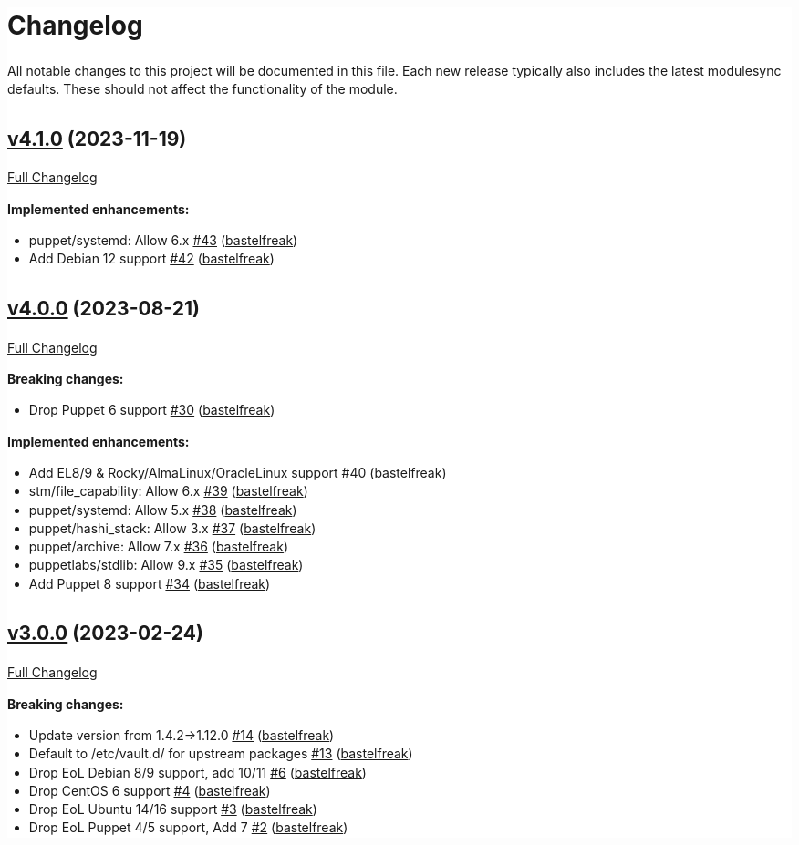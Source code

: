 # Changelog

All notable changes to this project will be documented in this file.
Each new release typically also includes the latest modulesync defaults.
These should not affect the functionality of the module.

## [v4.1.0](https://github.com/voxpupuli/puppet-vault/tree/v4.1.0) (2023-11-19)

[Full Changelog](https://github.com/voxpupuli/puppet-vault/compare/v4.0.0...v4.1.0)

**Implemented enhancements:**

- puppet/systemd: Allow 6.x [\#43](https://github.com/voxpupuli/puppet-vault/pull/43) ([bastelfreak](https://github.com/bastelfreak))
- Add Debian 12 support [\#42](https://github.com/voxpupuli/puppet-vault/pull/42) ([bastelfreak](https://github.com/bastelfreak))

## [v4.0.0](https://github.com/voxpupuli/puppet-vault/tree/v4.0.0) (2023-08-21)

[Full Changelog](https://github.com/voxpupuli/puppet-vault/compare/v3.0.0...v4.0.0)

**Breaking changes:**

- Drop Puppet 6 support [\#30](https://github.com/voxpupuli/puppet-vault/pull/30) ([bastelfreak](https://github.com/bastelfreak))

**Implemented enhancements:**

- Add EL8/9 & Rocky/AlmaLinux/OracleLinux support [\#40](https://github.com/voxpupuli/puppet-vault/pull/40) ([bastelfreak](https://github.com/bastelfreak))
- stm/file\_capability: Allow 6.x [\#39](https://github.com/voxpupuli/puppet-vault/pull/39) ([bastelfreak](https://github.com/bastelfreak))
- puppet/systemd: Allow 5.x [\#38](https://github.com/voxpupuli/puppet-vault/pull/38) ([bastelfreak](https://github.com/bastelfreak))
- puppet/hashi\_stack: Allow 3.x [\#37](https://github.com/voxpupuli/puppet-vault/pull/37) ([bastelfreak](https://github.com/bastelfreak))
- puppet/archive: Allow 7.x [\#36](https://github.com/voxpupuli/puppet-vault/pull/36) ([bastelfreak](https://github.com/bastelfreak))
- puppetlabs/stdlib: Allow 9.x [\#35](https://github.com/voxpupuli/puppet-vault/pull/35) ([bastelfreak](https://github.com/bastelfreak))
- Add Puppet 8 support [\#34](https://github.com/voxpupuli/puppet-vault/pull/34) ([bastelfreak](https://github.com/bastelfreak))

## [v3.0.0](https://github.com/voxpupuli/puppet-vault/tree/v3.0.0) (2023-02-24)

[Full Changelog](https://github.com/voxpupuli/puppet-vault/compare/v2.3.0...v3.0.0)

**Breaking changes:**

- Update version from 1.4.2-\>1.12.0 [\#14](https://github.com/voxpupuli/puppet-vault/pull/14) ([bastelfreak](https://github.com/bastelfreak))
- Default to /etc/vault.d/ for upstream packages [\#13](https://github.com/voxpupuli/puppet-vault/pull/13) ([bastelfreak](https://github.com/bastelfreak))
- Drop EoL Debian 8/9 support, add 10/11 [\#6](https://github.com/voxpupuli/puppet-vault/pull/6) ([bastelfreak](https://github.com/bastelfreak))
- Drop CentOS 6 support [\#4](https://github.com/voxpupuli/puppet-vault/pull/4) ([bastelfreak](https://github.com/bastelfreak))
- Drop EoL Ubuntu 14/16 support [\#3](https://github.com/voxpupuli/puppet-vault/pull/3) ([bastelfreak](https://github.com/bastelfreak))
- Drop EoL Puppet 4/5 support, Add 7 [\#2](https://github.com/voxpupuli/puppet-vault/pull/2) ([bastelfreak](https://github.com/bastelfreak))
